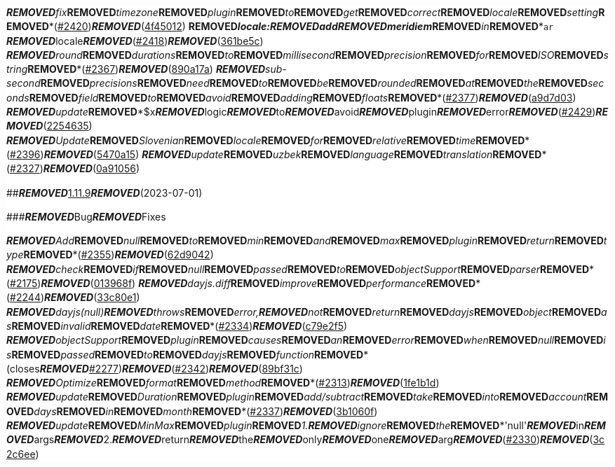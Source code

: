****REMOVED***fix***REMOVED***timezone***REMOVED***plugin***REMOVED***to***REMOVED***get***REMOVED***correct***REMOVED***locale***REMOVED***setting***REMOVED***([#2420](https://github.com/iamkun/dayjs/issues/2420))***REMOVED***([4f45012](https://github.com/iamkun/dayjs/commit/4f4501256fa1bc72128aae1d841bbd782df86aed))
****REMOVED*****locale:*****REMOVED***add***REMOVED***meridiem***REMOVED***in***REMOVED***`ar`***REMOVED***locale***REMOVED***([#2418](https://github.com/iamkun/dayjs/issues/2418))***REMOVED***([361be5c](https://github.com/iamkun/dayjs/commit/361be5c7c628614ee833d710acbe154a598b904d))
****REMOVED***round***REMOVED***durations***REMOVED***to***REMOVED***millisecond***REMOVED***precision***REMOVED***for***REMOVED***ISO***REMOVED***string***REMOVED***([#2367](https://github.com/iamkun/dayjs/issues/2367))***REMOVED***([890a17a](https://github.com/iamkun/dayjs/commit/890a17a8d8ddd43c7c8b806e3afc7b27f3288d27))
****REMOVED***sub-second***REMOVED***precisions***REMOVED***need***REMOVED***to***REMOVED***be***REMOVED***rounded***REMOVED***at***REMOVED***the***REMOVED***seconds***REMOVED***field***REMOVED***to***REMOVED***avoid***REMOVED***adding***REMOVED***floats***REMOVED***([#2377](https://github.com/iamkun/dayjs/issues/2377))***REMOVED***([a9d7d03](https://github.com/iamkun/dayjs/commit/a9d7d0398d22ebd4bfc3812ca0134a97606d54d9))
****REMOVED***update***REMOVED***$x***REMOVED***logic***REMOVED***to***REMOVED***avoid***REMOVED***plugin***REMOVED***error***REMOVED***([#2429](https://github.com/iamkun/dayjs/issues/2429))***REMOVED***([2254635](https://github.com/iamkun/dayjs/commit/22546357f30924fcff3b3ffa14fd04be21f97a5e))
****REMOVED***Update***REMOVED***Slovenian***REMOVED***locale***REMOVED***for***REMOVED***relative***REMOVED***time***REMOVED***([#2396](https://github.com/iamkun/dayjs/issues/2396))***REMOVED***([5470a15](https://github.com/iamkun/dayjs/commit/5470a15e437fac803797363063b24f3ba3bd5299))
****REMOVED***update***REMOVED***uzbek***REMOVED***language***REMOVED***translation***REMOVED***([#2327](https://github.com/iamkun/dayjs/issues/2327))***REMOVED***([0a91056](https://github.com/iamkun/dayjs/commit/0a910564d76dc7c128da8e0d85d8e11ebdb5660b))

##***REMOVED***[1.11.9](https://github.com/iamkun/dayjs/compare/v1.11.8...v1.11.9)***REMOVED***(2023-07-01)


###***REMOVED***Bug***REMOVED***Fixes

****REMOVED***Add***REMOVED***null***REMOVED***to***REMOVED***min***REMOVED***and***REMOVED***max***REMOVED***plugin***REMOVED***return***REMOVED***type***REMOVED***([#2355](https://github.com/iamkun/dayjs/issues/2355))***REMOVED***([62d9042](https://github.com/iamkun/dayjs/commit/62d9042eb84b78d78324694ccbeaad1679d37e68))
****REMOVED***check***REMOVED***if***REMOVED***null***REMOVED***passed***REMOVED***to***REMOVED***objectSupport***REMOVED***parser***REMOVED***([#2175](https://github.com/iamkun/dayjs/issues/2175))***REMOVED***([013968f](https://github.com/iamkun/dayjs/commit/013968f609c32e2269df69b4dd1feb2e8e1e035a))
****REMOVED***dayjs.diff***REMOVED***improve***REMOVED***performance***REMOVED***([#2244](https://github.com/iamkun/dayjs/issues/2244))***REMOVED***([33c80e1](https://github.com/iamkun/dayjs/commit/33c80e14cf14f70ceb4f54639e266cd70a3c3996))
****REMOVED***dayjs(null)***REMOVED***throws***REMOVED***error,***REMOVED***not***REMOVED***return***REMOVED***dayjs***REMOVED***object***REMOVED***as***REMOVED***invalid***REMOVED***date***REMOVED***([#2334](https://github.com/iamkun/dayjs/issues/2334))***REMOVED***([c79e2f5](https://github.com/iamkun/dayjs/commit/c79e2f5d03eef5660b1f13385b69c0c9668d2f98))
****REMOVED***objectSupport***REMOVED***plugin***REMOVED***causes***REMOVED***an***REMOVED***error***REMOVED***when***REMOVED***null***REMOVED***is***REMOVED***passed***REMOVED***to***REMOVED***dayjs***REMOVED***function***REMOVED***(closes***REMOVED***[#2277](https://github.com/iamkun/dayjs/issues/2277))***REMOVED***([#2342](https://github.com/iamkun/dayjs/issues/2342))***REMOVED***([89bf31c](https://github.com/iamkun/dayjs/commit/89bf31ce0a36dcfc892029dc019d85d3654cf5fb))
****REMOVED***Optimize***REMOVED***format***REMOVED***method***REMOVED***([#2313](https://github.com/iamkun/dayjs/issues/2313))***REMOVED***([1fe1b1d](https://github.com/iamkun/dayjs/commit/1fe1b1d9a214d3b8c9f267b432801424a493f1c4))
****REMOVED***update***REMOVED***Duration***REMOVED***plugin***REMOVED***add/subtract***REMOVED***take***REMOVED***into***REMOVED***account***REMOVED***days***REMOVED***in***REMOVED***month***REMOVED***([#2337](https://github.com/iamkun/dayjs/issues/2337))***REMOVED***([3b1060f](https://github.com/iamkun/dayjs/commit/3b1060f92183ab3a3c49289c2d87fbdd34c1eacc))
****REMOVED***update***REMOVED***MinMax***REMOVED***plugin***REMOVED***1.***REMOVED***ignore***REMOVED***the***REMOVED***'null'***REMOVED***in***REMOVED***args***REMOVED***2.***REMOVED***return***REMOVED***the***REMOVED***only***REMOVED***one***REMOVED***arg***REMOVED***([#2330](https://github.com/iamkun/dayjs/issues/2330))***REMOVED***([3c2c6ee](https://github.com/iamkun/dayjs/commit/3c2c6ee4db00bbb43a7a3bb0b56bc0d0f03daddc))
